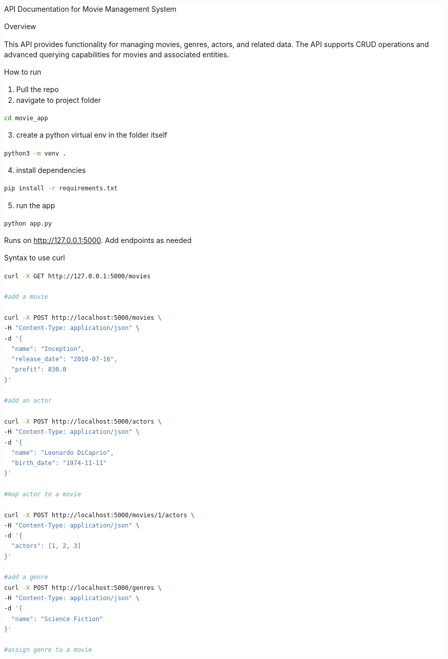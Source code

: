 API Documentation for Movie Management System

Overview

This API provides functionality for managing movies, genres, actors, and related data. The API supports CRUD operations and advanced querying capabilities for movies and associated entities.

How to run 
1) Pull the repo
2) navigate to project folder
```bash
cd movie_app
```
3) create a python virtual env in the folder itself
```bash
python3 -m venv .
```
4) install dependencies
```bash
pip install -r requirements.txt
```
5) run the app
```bash
python app.py
```

Runs on http://127.0.0.1:5000.
Add endpoints as needed

Syntax to use curl
```bash
curl -X GET http://127.0.0.1:5000/movies

#add a movie

curl -X POST http://localhost:5000/movies \
-H "Content-Type: application/json" \
-d '{
  "name": "Inception",
  "release_date": "2010-07-16",
  "profit": 830.0
}'

#add an actor

curl -X POST http://localhost:5000/actors \
-H "Content-Type: application/json" \
-d '{
  "name": "Leonardo DiCaprio",
  "birth_date": "1974-11-11"
}'

#map actor to a movie

curl -X POST http://localhost:5000/movies/1/actors \
-H "Content-Type: application/json" \
-d '{
  "actors": [1, 2, 3]
}'

#add a genre
curl -X POST http://localhost:5000/genres \
-H "Content-Type: application/json" \
-d '{
  "name": "Science Fiction"
}'

#assign genre to a movie
```